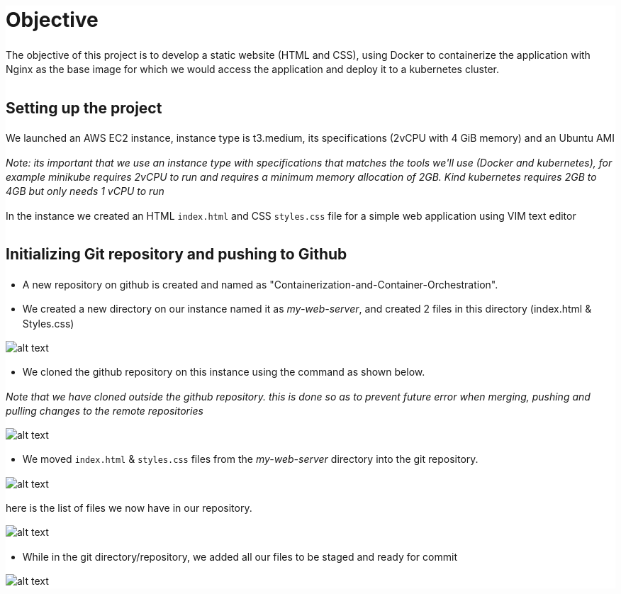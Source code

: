 


# Objective

The objective of this project is to develop a static website (HTML and CSS), using Docker to containerize the application with Nginx as the base image for which we would access the application and deploy it to a kubernetes cluster.


## Setting up the project


We launched an AWS EC2 instance, instance type is t3.medium, its specifications (2vCPU with 4 GiB memory) and an Ubuntu AMI

*Note: its important that we use an instance type with specifications that matches the tools we'll use (Docker and kubernetes), for example minikube requires 2vCPU to run and requires a minimum memory allocation of 2GB. Kind kubernetes requires 2GB to 4GB but only needs 1 vCPU to run* 

In the instance we created an HTML `index.html` and CSS `styles.css` file for a simple web application using VIM text editor 


 ## Initializing Git repository and pushing to Github

- A new repository on github is created and named as "Containerization-and-Container-Orchestration".

- We created a new directory on our instance named it as *my-web-server*, and created 2 files in this directory (index.html & Styles.css) 

![alt text](../img/6..png)


- We cloned the github repository on this instance using the command as shown below. 

*Note that we have cloned outside the github repository. this is done so as to prevent future error when merging, pushing and pulling changes to the remote repositories*

![alt text](../img/5..png)


- We moved `index.html` & `styles.css` files from the *my-web-server* directory into the git repository.

![alt text](../img/4..png)

  here is the list of files we now have in our repository. 



![alt text](../img/7..png)

- While in the git directory/repository, we added all our files to be staged and ready for commit


![alt text](../img/1..png)
